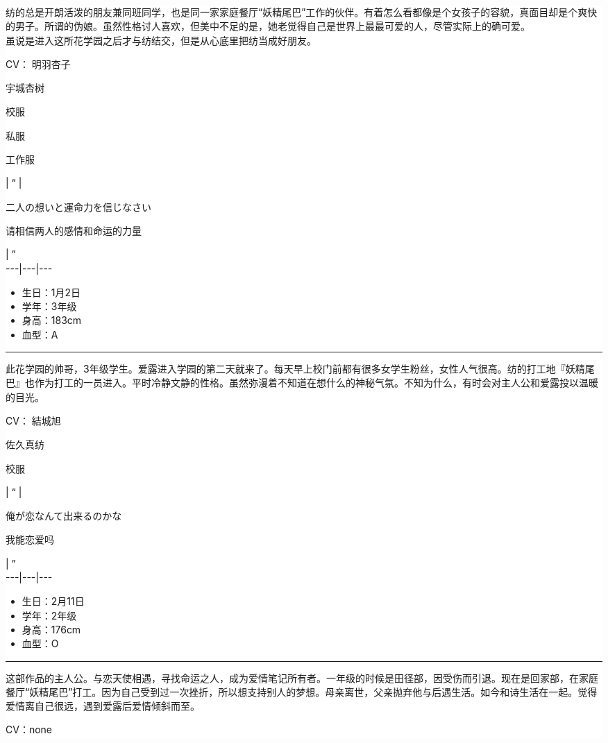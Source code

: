 纺的总是开朗活泼的朋友兼同班同学，也是同一家家庭餐厅“妖精尾巴”工作的伙伴。有着怎么看都像是个女孩子的容貌，真面目却是个爽快的男子。所谓的伪娘。虽然性格讨人喜欢，但美中不足的是，她老觉得自己是世界上最最可爱的人，尽管实际上的确可爱。  
虽说是进入这所花学园之后才与纺结交，但是从心底里把纺当成好朋友。

CV：  明羽杏子

宇城杏树

校服

私服

工作服

|  “  | 

二人の想いと運命力を信じなさい

请相信两人的感情和命运的力量

|  ”  
---|---|---  
  
  * 生日：1月2日 
  * 学年：3年级 
  * 身高：183cm 
  * 血型：A 

* * *

此花学园的帅哥，3年级学生。爱露进入学园的第二天就来了。每天早上校门前都有很多女学生粉丝，女性人气很高。纺的打工地『妖精尾巴』也作为打工的一员进入。平时冷静文静的性格。虽然弥漫着不知道在想什么的神秘气氛。不知为什么，有时会对主人公和爱露投以温暖的目光。

CV：  結城旭

佐久真纺

校服

|  “  | 

俺が恋なんて出来るのかな

我能恋爱吗

|  ”  
---|---|---  
  
  * 生日：2月11日 
  * 学年：2年级 
  * 身高：176cm 
  * 血型：O 

* * *

这部作品的主人公。与恋天使相遇，寻找命运之人，成为爱情笔记所有者。一年级的时候是田径部，因受伤而引退。现在是回家部，在家庭餐厅“妖精尾巴”打工。因为自己受到过一次挫折，所以想支持别人的梦想。母亲离世，父亲抛弃他与后遇生活。如今和诗生活在一起。觉得爱情离自己很远，遇到爱露后爱情倾斜而至。

CV：none
